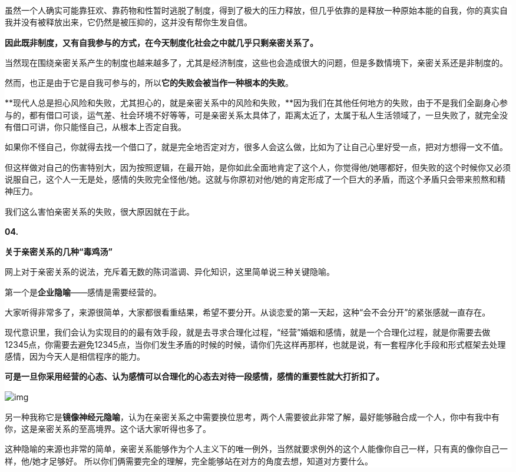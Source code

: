 

虽然一个人确实可能靠狂欢、靠药物和性暂时逃脱了制度，得到了极大的压力释放，但几乎依靠的是释放一种原始本能的自我，你的真实自我并没有被释放出来，它仍然是被压抑的，这并没有帮你生发自信。



**因此既非制度，又有自我参与的方式，在今天制度化社会之中就几乎只剩亲密关系了。**



当然现在围绕亲密关系产生的制度也越来越多了，尤其是经济制度，这些也会造成很大的问题，但是多数情境下，亲密关系还是非制度的。



然而，也正是由于它是自我可参与的，所以**它的失败会被当作一种根本的失败**。



**现代人总是担心风险和失败，尤其担心的，就是亲密关系中的风险和失败，**因为我们在其他任何地方的失败，由于不是我们全副身心参与的，都有借口可谈，运气差、社会环境不好等等，可是亲密关系太具体了，距离太近了，太属于私人生活领域了，一旦失败了，就完全没有借口可讲，你只能怪自己，从根本上否定自我。



如果你不怪自己，你就得去找一个借口了，就是完全地否定对方，很多人会这么做，比如为了让自己心里好受一点，把对方想得一文不值。



但这样做对自己的伤害特别大，因为按照逻辑，在最开始，是你如此全面地肯定了这个人，你觉得他/她哪都好，但失败的这个时候你又必须说服自己，这个人一无是处，感情的失败完全怪他/她。这就与你原初对他/她的肯定形成了一个巨大的矛盾，而这个矛盾只会带来煎熬和精神压力。



我们这么害怕亲密关系的失败，很大原因就在于此。



**04.**

**关于亲密关系的几种“毒鸡汤”**



网上对于亲密关系的说法，充斥着无数的陈词滥调、异化知识，这里简单说三种关键隐喻。



第一个是**企业隐喻**——感情是需要经营的。



大家听得非常多了，来源很简单，大家都很看重结果，希望不要分开。从谈恋爱的第一天起，这种“会不会分开”的紧张感就一直存在。



现代意识里，我们会认为实现目的的最有效手段，就是去寻求合理化过程，“经营”婚姻和感情，就是一个合理化过程，就是你需要去做12345点，你需要去避免12345点，当你们发生矛盾的时候的时候，请你们先这样再那样，也就是说，有一套程序化手段和形式框架去处理感情，因为今天人是相信程序的能力。



**可是一旦你采用经营的心态、认为感情可以合理化的心态去对待一段感情，感情的重要性就大打折扣了。**



![img](https://mmbiz.qpic.cn/mmbiz_jpg/aP7vrTpXJxTiaB99e6XrgJc5OkmgxlduRCiccBc7ibqqlNWEWN6pqWlS92XThleUT8dqiaFQzrlT6ic1L1YkSCq2GIw/640?wx_fmt=jpeg&tp=webp&wxfrom=5&wx_lazy=1&wx_co=1)



另一种我称它是**镜像神经元隐喻**，认为在亲密关系之中需要换位思考，两个人需要彼此非常了解，最好能够融合成一个人，你中有我中有你，这是亲密关系的至高境界。这个话大家听得也多了。



这种隐喻的来源也非常的简单，亲密关系能够作为个人主义下的唯一例外，当然就要求例外的这个人能像你自己一样，只有真的像你自己一样，他/她才足够好。 所以你们俩需要完全的理解，完全能够站在对方的角度去想，知道对方要什么。
